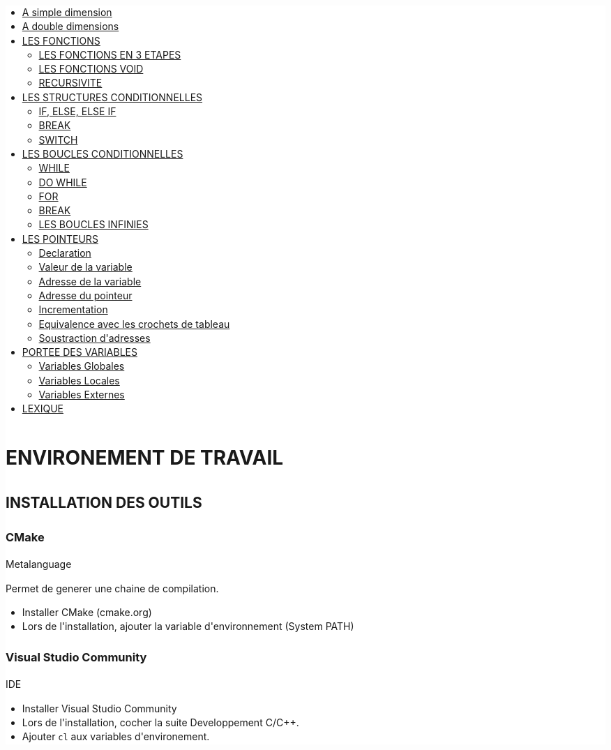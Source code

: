   - [A simple dimension](#a-simple-dimension)
  - [A double dimensions](#a-double-dimensions)
- [LES FONCTIONS](#les-fonctions)
  - [LES FONCTIONS EN 3 ETAPES](#les-fonctions-en-3-etapes)
  - [LES FONCTIONS VOID](#les-fonctions-void)
  - [RECURSIVITE](#recursivite)
- [LES STRUCTURES CONDITIONNELLES](#les-structures-conditionnelles)
  - [IF, ELSE, ELSE IF](#if-else-else-if)
  - [BREAK](#break)
  - [SWITCH](#switch)
- [LES BOUCLES CONDITIONNELLES](#les-boucles-conditionnelles)
  - [WHILE](#while)
  - [DO WHILE](#do-while)
  - [FOR](#for)
  - [BREAK](#break-1)
  - [LES BOUCLES INFINIES](#les-boucles-infinies)
- [LES POINTEURS](#les-pointeurs)
  - [Declaration](#declaration-4)
  - [Valeur de la variable](#valeur-de-la-variable)
  - [Adresse de la variable](#adresse-de-la-variable)
  - [Adresse du pointeur](#adresse-du-pointeur)
  - [Incrementation](#incrementation)
  - [Equivalence avec les crochets de tableau](#equivalence-avec-les-crochets-de-tableau)
  - [Soustraction d'adresses](#soustraction-dadresses)
- [PORTEE DES VARIABLES](#portee-des-variables)
  - [Variables Globales](#variables-globales)
  - [Variables Locales](#variables-locales)
  - [Variables Externes](#variables-externes)
- [LEXIQUE](#lexique)

# ENVIRONEMENT DE TRAVAIL

## INSTALLATION DES OUTILS

### CMake

Metalanguage

Permet de generer une chaine de compilation.

- Installer CMake (cmake.org)
- Lors de l'installation, ajouter la variable d'environnement (System PATH)

### Visual Studio Community

IDE

- Installer Visual Studio Community
- Lors de l'installation, cocher la suite Developpement C/C++.
- Ajouter `cl` aux variables d'environement.
  